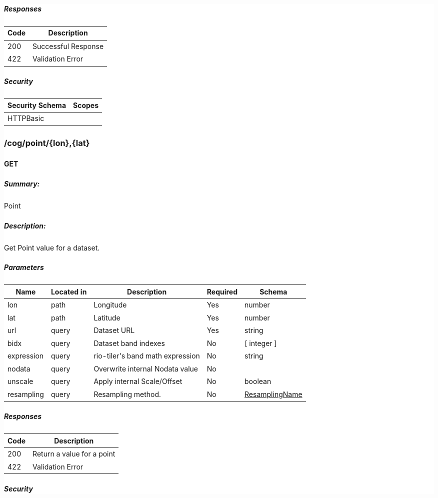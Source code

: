 ##### Responses

| Code | Description |
| ---- | ----------- |
| 200 | Successful Response |
| 422 | Validation Error |

##### Security

| Security Schema | Scopes |
| --- | --- |
| HTTPBasic | |

### /cog/point/{lon},{lat}

#### GET
##### Summary:

Point

##### Description:

Get Point value for a dataset.

##### Parameters

| Name | Located in | Description | Required | Schema |
| ---- | ---------- | ----------- | -------- | ---- |
| lon | path | Longitude | Yes | number |
| lat | path | Latitude | Yes | number |
| url | query | Dataset URL | Yes | string |
| bidx | query | Dataset band indexes | No | [ integer ] |
| expression | query | rio-tiler's band math expression | No | string |
| nodata | query | Overwrite internal Nodata value | No |  |
| unscale | query | Apply internal Scale/Offset | No | boolean |
| resampling | query | Resampling method. | No | [ResamplingName](#resamplingname) |

##### Responses

| Code | Description |
| ---- | ----------- |
| 200 | Return a value for a point |
| 422 | Validation Error |

##### Security
